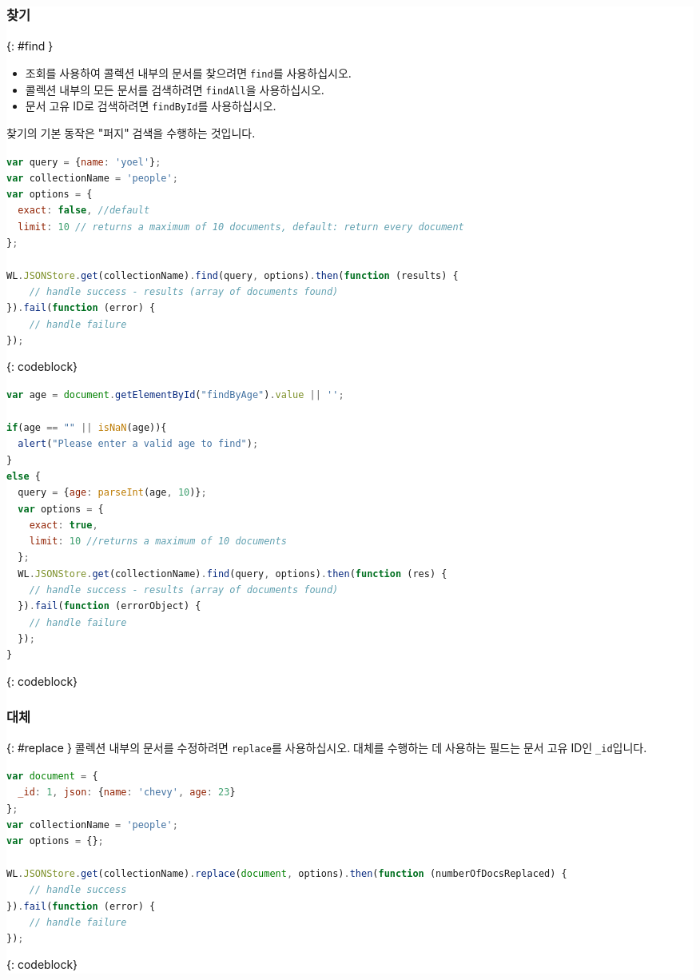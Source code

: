 ### 찾기
{: #find }
* 조회를 사용하여 콜렉션 내부의 문서를 찾으려면 `find`를 사용하십시오.  
* 콜렉션 내부의 모든 문서를 검색하려면 `findAll`을 사용하십시오.  
* 문서 고유 ID로 검색하려면 `findById`를 사용하십시오.  

찾기의 기본 동작은 "퍼지" 검색을 수행하는 것입니다.

```javascript
var query = {name: 'yoel'};
var collectionName = 'people';
var options = {
  exact: false, //default
  limit: 10 // returns a maximum of 10 documents, default: return every document
};

WL.JSONStore.get(collectionName).find(query, options).then(function (results) {
    // handle success - results (array of documents found)
}).fail(function (error) {
    // handle failure
});
```
{: codeblock}

```javascript
var age = document.getElementById("findByAge").value || '';

if(age == "" || isNaN(age)){
  alert("Please enter a valid age to find");
}
else {
  query = {age: parseInt(age, 10)};
  var options = {
    exact: true,
    limit: 10 //returns a maximum of 10 documents
  };
  WL.JSONStore.get(collectionName).find(query, options).then(function (res) {
    // handle success - results (array of documents found)
  }).fail(function (errorObject) {
    // handle failure
  });
}
```
{: codeblock}

### 대체
{: #replace }
콜렉션 내부의 문서를 수정하려면 `replace`를 사용하십시오. 대체를 수행하는 데 사용하는 필드는 문서 고유 ID인 `_id`입니다.

```javascript
var document = {
  _id: 1, json: {name: 'chevy', age: 23}
};
var collectionName = 'people';
var options = {};

WL.JSONStore.get(collectionName).replace(document, options).then(function (numberOfDocsReplaced) {
    // handle success
}).fail(function (error) {
    // handle failure
});
```
{: codeblock}
